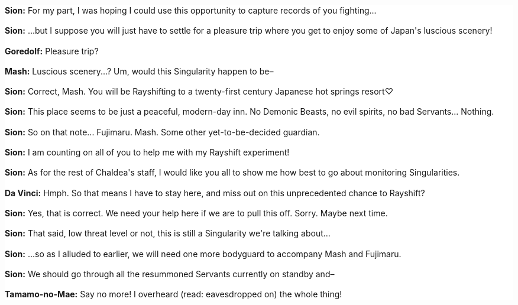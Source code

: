 **Sion:**
For my part, I was hoping I could use this opportunity to capture records of you fighting...

 
**Sion:**
...but I suppose you will just have to settle for a pleasure trip where you get to enjoy some of Japan's luscious scenery!

 
**Goredolf:**
Pleasure trip?

 
**Mash:**
Luscious scenery...?
Um, would this Singularity happen to be&ndash;

 
**Sion:**
Correct, Mash. You will be Rayshifting to a twenty-first century Japanese hot springs resort♡

 
**Sion:**
This place seems to be just a peaceful, modern-day inn. No Demonic Beasts, no evil spirits, no bad Servants... Nothing.

 
**Sion:**
So on that note... Fujimaru. Mash.
Some other yet-to-be-decided guardian.

 
**Sion:**
I am counting on all of you to help me with my Rayshift experiment!

 
**Sion:**
As for the rest of Chaldea's staff, I would like you all to show me how best to go about monitoring Singularities.

 
**Da Vinci:**
Hmph. So that means I have to stay here, and miss out on this unprecedented chance to Rayshift?

 
**Sion:**
Yes, that is correct. We need your help here if we are to pull this off. Sorry. Maybe next time.

 
**Sion:**
That said, low threat level or not, this is still a Singularity we're talking about...

 
**Sion:**
...so as I alluded to earlier, we will need one more bodyguard to accompany Mash and Fujimaru.

 
**Sion:**
We should go through all the resummoned Servants currently on standby and&ndash;

 
**Tamamo-no-Mae:**
Say no more!
I overheard (read: eavesdropped on) the whole thing!
